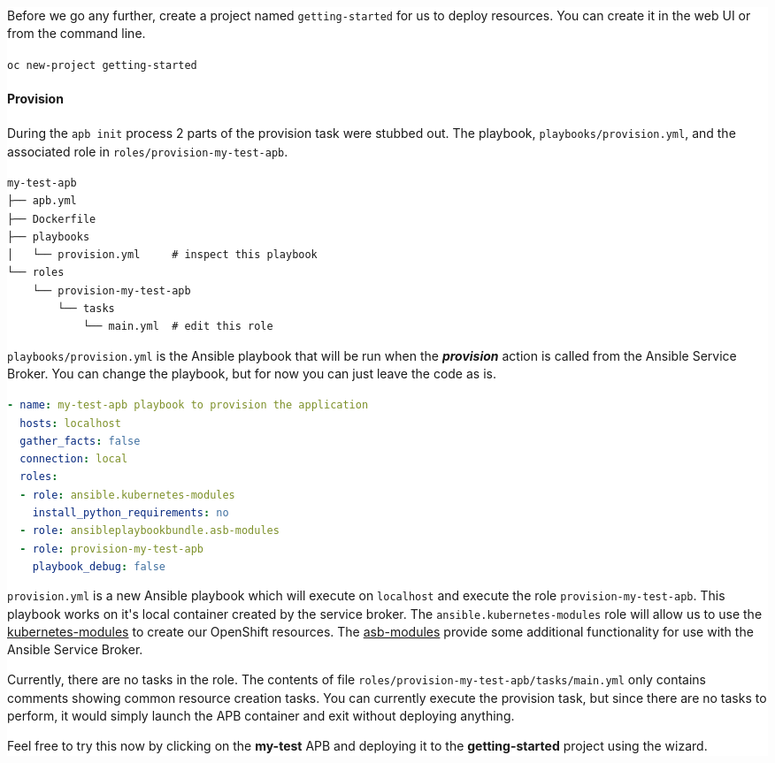 [TODO]: # (change the example yaml so that service/route/dc are all different names to explicitly show the relationships specified by selector, etc)

Before we go any further, create a project named `getting-started` for us to deploy resources.  You can create it in the web UI or from the command line.
```bash
oc new-project getting-started
```

#### Provision
During the `apb init` process 2 parts of the provision task were stubbed out.  The playbook, `playbooks/provision.yml`, and the associated role in `roles/provision-my-test-apb`.

```
my-test-apb
├── apb.yml
├── Dockerfile
├── playbooks
│   └── provision.yml     # inspect this playbook
└── roles
    └── provision-my-test-apb
        └── tasks
            └── main.yml  # edit this role
```
`playbooks/provision.yml` is the Ansible playbook that will be run when the **_provision_** action is called from the Ansible Service Broker.  You can change the playbook, but for now you can just leave the code as is.
```yaml
- name: my-test-apb playbook to provision the application
  hosts: localhost
  gather_facts: false
  connection: local
  roles:
  - role: ansible.kubernetes-modules
    install_python_requirements: no
  - role: ansibleplaybookbundle.asb-modules
  - role: provision-my-test-apb
    playbook_debug: false
```

`provision.yml` is a new Ansible playbook which will execute on `localhost` and execute the role `provision-my-test-apb`.  This playbook works on it's local container created by the service broker.  The `ansible.kubernetes-modules` role will allow us to use the [kubernetes-modules](https://github.com/ansible/ansible-kubernetes-modules) to create our OpenShift resources.  The [asb-modules](https://github.com/fusor/ansible-asb-modules) provide some additional functionality for use with the Ansible Service Broker.

Currently, there are no tasks in the role.  The contents of file `roles/provision-my-test-apb/tasks/main.yml`  only contains comments showing common resource creation tasks.  You can currently execute the provision task, but since there are no tasks to perform, it would simply launch the APB container and exit without deploying anything.

Feel free to try this now by clicking on the **my-test** APB and deploying it to the **getting-started** project using the wizard.
